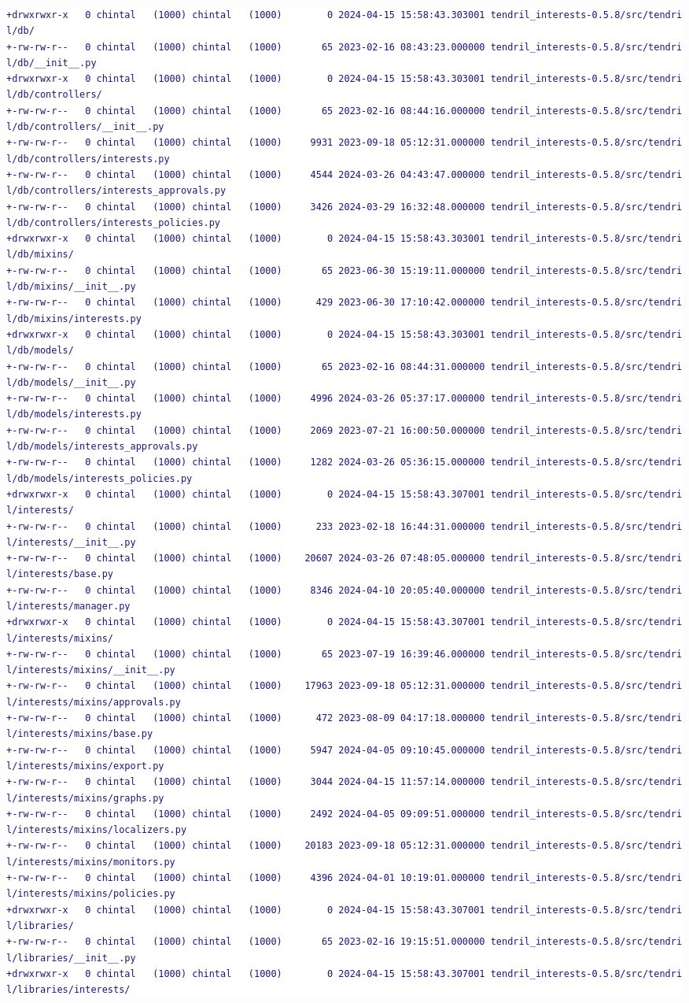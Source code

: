 ```diff
+drwxrwxr-x   0 chintal   (1000) chintal   (1000)        0 2024-04-15 15:58:43.303001 tendril_interests-0.5.8/src/tendril/db/
+-rw-rw-r--   0 chintal   (1000) chintal   (1000)       65 2023-02-16 08:43:23.000000 tendril_interests-0.5.8/src/tendril/db/__init__.py
+drwxrwxr-x   0 chintal   (1000) chintal   (1000)        0 2024-04-15 15:58:43.303001 tendril_interests-0.5.8/src/tendril/db/controllers/
+-rw-rw-r--   0 chintal   (1000) chintal   (1000)       65 2023-02-16 08:44:16.000000 tendril_interests-0.5.8/src/tendril/db/controllers/__init__.py
+-rw-rw-r--   0 chintal   (1000) chintal   (1000)     9931 2023-09-18 05:12:31.000000 tendril_interests-0.5.8/src/tendril/db/controllers/interests.py
+-rw-rw-r--   0 chintal   (1000) chintal   (1000)     4544 2024-03-26 04:43:47.000000 tendril_interests-0.5.8/src/tendril/db/controllers/interests_approvals.py
+-rw-rw-r--   0 chintal   (1000) chintal   (1000)     3426 2024-03-29 16:32:48.000000 tendril_interests-0.5.8/src/tendril/db/controllers/interests_policies.py
+drwxrwxr-x   0 chintal   (1000) chintal   (1000)        0 2024-04-15 15:58:43.303001 tendril_interests-0.5.8/src/tendril/db/mixins/
+-rw-rw-r--   0 chintal   (1000) chintal   (1000)       65 2023-06-30 15:19:11.000000 tendril_interests-0.5.8/src/tendril/db/mixins/__init__.py
+-rw-rw-r--   0 chintal   (1000) chintal   (1000)      429 2023-06-30 17:10:42.000000 tendril_interests-0.5.8/src/tendril/db/mixins/interests.py
+drwxrwxr-x   0 chintal   (1000) chintal   (1000)        0 2024-04-15 15:58:43.303001 tendril_interests-0.5.8/src/tendril/db/models/
+-rw-rw-r--   0 chintal   (1000) chintal   (1000)       65 2023-02-16 08:44:31.000000 tendril_interests-0.5.8/src/tendril/db/models/__init__.py
+-rw-rw-r--   0 chintal   (1000) chintal   (1000)     4996 2024-03-26 05:37:17.000000 tendril_interests-0.5.8/src/tendril/db/models/interests.py
+-rw-rw-r--   0 chintal   (1000) chintal   (1000)     2069 2023-07-21 16:00:50.000000 tendril_interests-0.5.8/src/tendril/db/models/interests_approvals.py
+-rw-rw-r--   0 chintal   (1000) chintal   (1000)     1282 2024-03-26 05:36:15.000000 tendril_interests-0.5.8/src/tendril/db/models/interests_policies.py
+drwxrwxr-x   0 chintal   (1000) chintal   (1000)        0 2024-04-15 15:58:43.307001 tendril_interests-0.5.8/src/tendril/interests/
+-rw-rw-r--   0 chintal   (1000) chintal   (1000)      233 2023-02-18 16:44:31.000000 tendril_interests-0.5.8/src/tendril/interests/__init__.py
+-rw-rw-r--   0 chintal   (1000) chintal   (1000)    20607 2024-03-26 07:48:05.000000 tendril_interests-0.5.8/src/tendril/interests/base.py
+-rw-rw-r--   0 chintal   (1000) chintal   (1000)     8346 2024-04-10 20:05:40.000000 tendril_interests-0.5.8/src/tendril/interests/manager.py
+drwxrwxr-x   0 chintal   (1000) chintal   (1000)        0 2024-04-15 15:58:43.307001 tendril_interests-0.5.8/src/tendril/interests/mixins/
+-rw-rw-r--   0 chintal   (1000) chintal   (1000)       65 2023-07-19 16:39:46.000000 tendril_interests-0.5.8/src/tendril/interests/mixins/__init__.py
+-rw-rw-r--   0 chintal   (1000) chintal   (1000)    17963 2023-09-18 05:12:31.000000 tendril_interests-0.5.8/src/tendril/interests/mixins/approvals.py
+-rw-rw-r--   0 chintal   (1000) chintal   (1000)      472 2023-08-09 04:17:18.000000 tendril_interests-0.5.8/src/tendril/interests/mixins/base.py
+-rw-rw-r--   0 chintal   (1000) chintal   (1000)     5947 2024-04-05 09:10:45.000000 tendril_interests-0.5.8/src/tendril/interests/mixins/export.py
+-rw-rw-r--   0 chintal   (1000) chintal   (1000)     3044 2024-04-15 11:57:14.000000 tendril_interests-0.5.8/src/tendril/interests/mixins/graphs.py
+-rw-rw-r--   0 chintal   (1000) chintal   (1000)     2492 2024-04-05 09:09:51.000000 tendril_interests-0.5.8/src/tendril/interests/mixins/localizers.py
+-rw-rw-r--   0 chintal   (1000) chintal   (1000)    20183 2023-09-18 05:12:31.000000 tendril_interests-0.5.8/src/tendril/interests/mixins/monitors.py
+-rw-rw-r--   0 chintal   (1000) chintal   (1000)     4396 2024-04-01 10:19:01.000000 tendril_interests-0.5.8/src/tendril/interests/mixins/policies.py
+drwxrwxr-x   0 chintal   (1000) chintal   (1000)        0 2024-04-15 15:58:43.307001 tendril_interests-0.5.8/src/tendril/libraries/
+-rw-rw-r--   0 chintal   (1000) chintal   (1000)       65 2023-02-16 19:15:51.000000 tendril_interests-0.5.8/src/tendril/libraries/__init__.py
+drwxrwxr-x   0 chintal   (1000) chintal   (1000)        0 2024-04-15 15:58:43.307001 tendril_interests-0.5.8/src/tendril/libraries/interests/
```